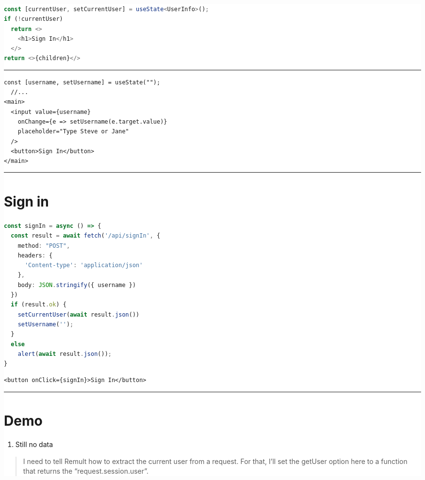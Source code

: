 ```ts
const [currentUser, setCurrentUser] = useState<UserInfo>();
if (!currentUser)
  return <>
    <h1>Sign In</h1>
  </>
return <>{children}</>
```
--- 
```tsx
const [username, setUsername] = useState("");
  //...
<main>
  <input value={username}
    onChange={e => setUsername(e.target.value)}
    placeholder="Type Steve or Jane"
  />
  <button>Sign In</button>
</main>
```

---
# Sign in
```ts
const signIn = async () => {
  const result = await fetch('/api/signIn', {
    method: "POST",
    headers: {
      'Content-type': 'application/json'
    },
    body: JSON.stringify({ username })
  })
  if (result.ok) {
    setCurrentUser(await result.json())
    setUsername('');
  }
  else
    alert(await result.json());
}
```
```
<button onClick={signIn}>Sign In</button>
```

---
# Demo
1. Still no data
> I need to tell Remult how to extract the current user from a request. For that, I’ll set the getUser option here to a function that returns the “request.session.user”.
